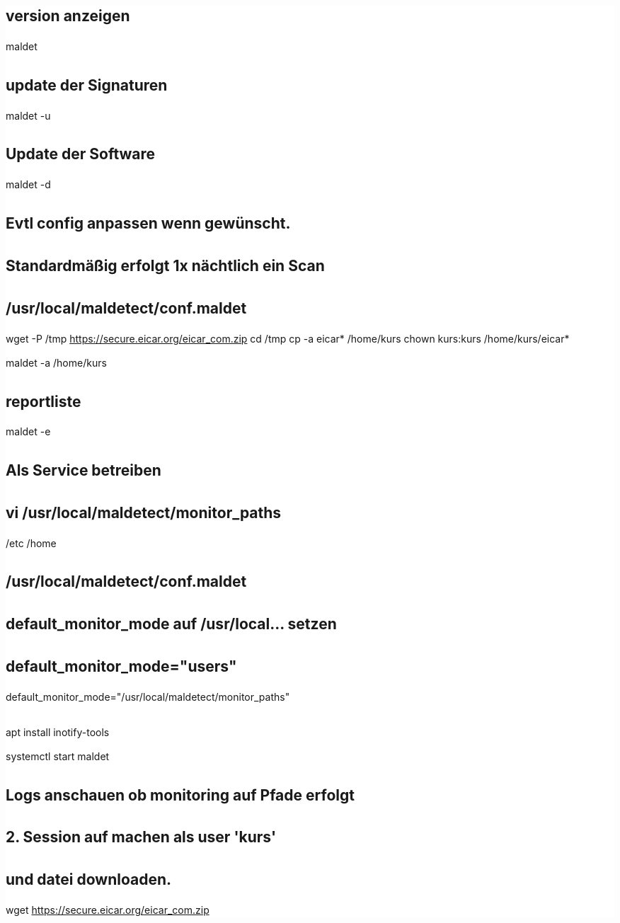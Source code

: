 ## version anzeigen
maldet 
## update der Signaturen
maldet -u 
## Update der Software
maldet -d 

## Evtl config anpassen wenn gewünscht.
## Standardmäßig erfolgt 1x nächtlich ein Scan 
## /usr/local/maldetect/conf.maldet 

wget -P /tmp https://secure.eicar.org/eicar_com.zip 
cd /tmp
cp -a eicar* /home/kurs
chown kurs:kurs /home/kurs/eicar*

maldet -a /home/kurs
## reportliste 
maldet -e 
```

```
## Als Service betreiben 
## vi /usr/local/maldetect/monitor_paths
/etc
/home 

## /usr/local/maldetect/conf.maldet 
## default_monitor_mode auf /usr/local... setzen 
## default_monitor_mode="users"
default_monitor_mode="/usr/local/maldetect/monitor_paths"

## 
apt install inotify-tools 

systemctl start maldet 

## Logs anschauen ob monitoring auf Pfade erfolgt 

## 2. Session auf machen als user 'kurs'
## und datei downloaden. 
wget https://secure.eicar.org/eicar_com.zip 

